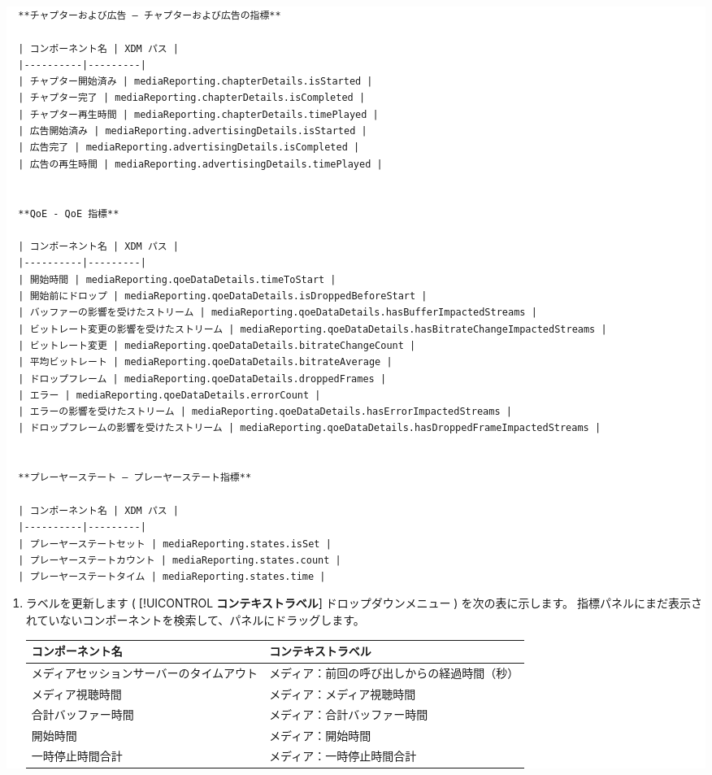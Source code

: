 
      **チャプターおよび広告 — チャプターおよび広告の指標**

      | コンポーネント名 | XDM パス |
      |----------|---------|
      | チャプター開始済み | mediaReporting.chapterDetails.isStarted |
      | チャプター完了 | mediaReporting.chapterDetails.isCompleted |
      | チャプター再生時間 | mediaReporting.chapterDetails.timePlayed |
      | 広告開始済み | mediaReporting.advertisingDetails.isStarted |
      | 広告完了 | mediaReporting.advertisingDetails.isCompleted |
      | 広告の再生時間 | mediaReporting.advertisingDetails.timePlayed |


      **QoE - QoE 指標**

      | コンポーネント名 | XDM パス |
      |----------|---------|
      | 開始時間 | mediaReporting.qoeDataDetails.timeToStart |
      | 開始前にドロップ | mediaReporting.qoeDataDetails.isDroppedBeforeStart |
      | バッファーの影響を受けたストリーム | mediaReporting.qoeDataDetails.hasBufferImpactedStreams |
      | ビットレート変更の影響を受けたストリーム | mediaReporting.qoeDataDetails.hasBitrateChangeImpactedStreams |
      | ビットレート変更 | mediaReporting.qoeDataDetails.bitrateChangeCount |
      | 平均ビットレート | mediaReporting.qoeDataDetails.bitrateAverage |
      | ドロップフレーム | mediaReporting.qoeDataDetails.droppedFrames |
      | エラー | mediaReporting.qoeDataDetails.errorCount |
      | エラーの影響を受けたストリーム | mediaReporting.qoeDataDetails.hasErrorImpactedStreams |
      | ドロップフレームの影響を受けたストリーム | mediaReporting.qoeDataDetails.hasDroppedFrameImpactedStreams |


      **プレーヤーステート — プレーヤーステート指標**

      | コンポーネント名 | XDM パス |
      |----------|---------|
      | プレーヤーステートセット | mediaReporting.states.isSet |
      | プレーヤーステートカウント | mediaReporting.states.count |
      | プレーヤーステートタイム | mediaReporting.states.time |


   1. ラベルを更新します ( [!UICONTROL **コンテキストラベル**] ドロップダウンメニュー ) を次の表に示します。 指標パネルにまだ表示されていないコンポーネントを検索して、パネルにドラッグします。

      | コンポーネント名 | コンテキストラベル |
      |---------|----------|
      | メディアセッションサーバーのタイムアウト | メディア：前回の呼び出しからの経過時間（秒） |
      | メディア視聴時間 | メディア：メディア視聴時間 |
      | 合計バッファー時間 | メディア：合計バッファー時間 |
      | 開始時間 | メディア：開始時間 |
      | 一時停止時間合計 | メディア：一時停止時間合計 |
